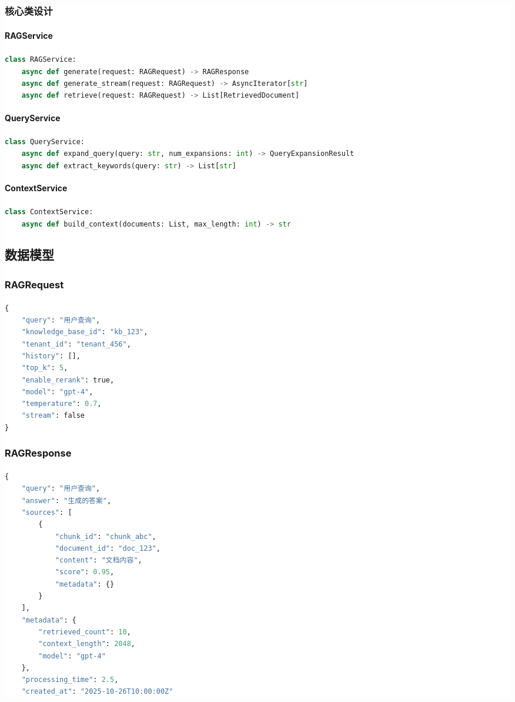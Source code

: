 ### 核心类设计

#### RAGService

```python
class RAGService:
    async def generate(request: RAGRequest) -> RAGResponse
    async def generate_stream(request: RAGRequest) -> AsyncIterator[str]
    async def retrieve(request: RAGRequest) -> List[RetrievedDocument]
```

#### QueryService

```python
class QueryService:
    async def expand_query(query: str, num_expansions: int) -> QueryExpansionResult
    async def extract_keywords(query: str) -> List[str]
```

#### ContextService

```python
class ContextService:
    async def build_context(documents: List, max_length: int) -> str
```

## 数据模型

### RAGRequest

```python
{
    "query": "用户查询",
    "knowledge_base_id": "kb_123",
    "tenant_id": "tenant_456",
    "history": [],
    "top_k": 5,
    "enable_rerank": true,
    "model": "gpt-4",
    "temperature": 0.7,
    "stream": false
}
```

### RAGResponse

```python
{
    "query": "用户查询",
    "answer": "生成的答案",
    "sources": [
        {
            "chunk_id": "chunk_abc",
            "document_id": "doc_123",
            "content": "文档内容",
            "score": 0.95,
            "metadata": {}
        }
    ],
    "metadata": {
        "retrieved_count": 10,
        "context_length": 2048,
        "model": "gpt-4"
    },
    "processing_time": 2.5,
    "created_at": "2025-10-26T10:00:00Z"
```